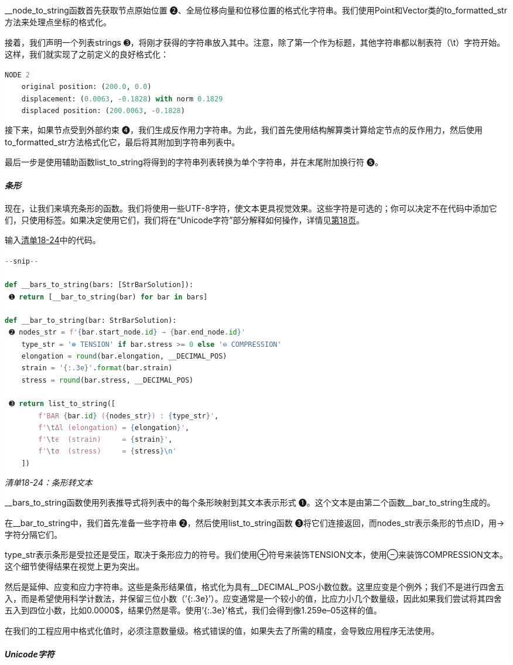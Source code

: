 __node_to_string函数首先获取节点原始位置 ➋、全局位移向量和位移位置的格式化字符串。我们使用Point和Vector类的to_formatted_str方法来处理点坐标的格式化。

接着，我们声明一个列表strings ➌，将刚才获得的字符串放入其中。注意，除了第一个作为标题，其他字符串都以制表符（\t）字符开始。这样，我们就实现了之前定义的良好格式化：

```py
NODE 2
    original position: (200.0, 0.0)
    displacement: (0.0063, -0.1828) with norm 0.1829
    displaced position: (200.0063, -0.1828)
```

接下来，如果节点受到外部约束 ➍，我们生成反作用力字符串。为此，我们首先使用结构解算类计算给定节点的反作用力，然后使用to_formatted_str方法格式化它，最后将其附加到字符串列表中。

最后一步是使用辅助函数list_to_string将得到的字符串列表转换为单个字符串，并在末尾附加换行符 ➎。

#### ***条形***

现在，让我们来填充条形的函数。我们将使用一些UTF-8字符，使文本更具视觉效果。这些字符是可选的；你可以决定不在代码中添加它们，只使用标签。如果决定使用它们，我们将在“Unicode字符”部分解释如何操作，详情见[第18页](ch01.xhtml#page_18)。

输入[清单18-24](ch18.xhtml#ch18lis24)中的代码。

```py
--snip--

def __bars_to_string(bars: [StrBarSolution]):
 ➊ return [__bar_to_string(bar) for bar in bars]

def __bar_to_string(bar: StrBarSolution):
 ➋ nodes_str = f'{bar.start_node.id} → {bar.end_node.id}'
    type_str = '⊕ TENSION' if bar.stress >= 0 else '⊖ COMPRESSION'
    elongation = round(bar.elongation, __DECIMAL_POS)
    strain = '{:.3e}'.format(bar.strain)
    stress = round(bar.stress, __DECIMAL_POS)

 ➌ return list_to_string([
        f'BAR {bar.id} ({nodes_str}) : {type_str}',
        f'\tΔl (elongation) = {elongation}',
        f'\tϵ  (strain)     = {strain}',
        f'\tσ  (stress)     = {stress}\n'
    ])
```

*清单18-24：条形转文本*

__bars_to_string函数使用列表推导式将列表中的每个条形映射到其文本表示形式 ➊。这个文本是由第二个函数__bar_to_string生成的。

在__bar_to_string中，我们首先准备一些字符串 ➋，然后使用list_to_string函数 ➌将它们连接返回，而nodes_str表示条形的节点ID，用→字符分隔它们。

type_str表示条形是受拉还是受压，取决于条形应力的符号。我们使用⊕符号来装饰TENSION文本，使用⊖来装饰COMPRESSION文本。这个细节使得结果在视觉上更为突出。

然后是延伸、应变和应力字符串。这些是条形结果值，格式化为具有__DECIMAL_POS小数位数。这里应变是个例外；我们不是进行四舍五入，而是希望使用科学计数法，并保留三位小数（’{:.3e}’）。应变通常是一个较小的值，比应力小几个数量级，因此如果我们尝试将其四舍五入到四位小数，比如0.0000$，结果仍然是零。使用’{:.3e}’格式，我们会得到像1.259e–05这样的值。

在我们的工程应用中格式化值时，必须注意数量级。格式错误的值，如果失去了所需的精度，会导致应用程序无法使用。

#### ***Unicode字符***
